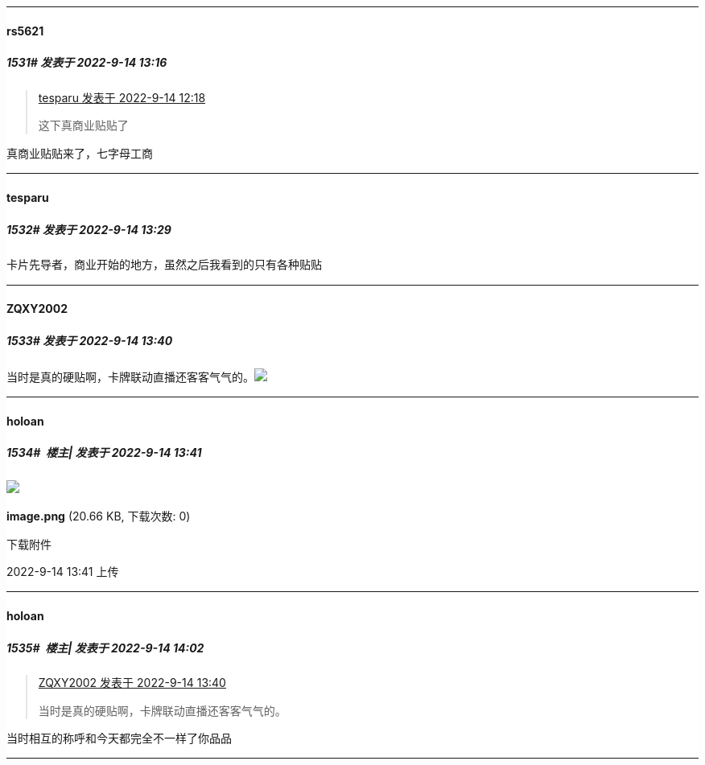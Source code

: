 
*****

####  rs5621  
##### 1531#       发表于 2022-9-14 13:16

<blockquote><a href="httphttps://bbs.saraba1st.com/2b/forum.php?mod=redirect&amp;goto=findpost&amp;pid=57480029&amp;ptid=2086637" target="_blank">tesparu 发表于 2022-9-14 12:18</a>

这下真商业贴贴了</blockquote>
真商业贴贴来了，七字母工商



*****

####  tesparu  
##### 1532#       发表于 2022-9-14 13:29

卡片先导者，商业开始的地方，虽然之后我看到的只有各种贴贴



*****

####  ZQXY2002  
##### 1533#       发表于 2022-9-14 13:40

当时是真的硬贴啊，卡牌联动直播还客客气气的。<img src="https://static.saraba1st.com/image/smiley/face2017/045.png" referrerpolicy="no-referrer">

*****

####  holoan  
##### 1534#         楼主| 发表于 2022-9-14 13:41

<img src="https://img.saraba1st.com/forum/202209/14/134104r2r4uzk50zggtw0x.png" referrerpolicy="no-referrer">

<strong>image.png</strong> (20.66 KB, 下载次数: 0)

下载附件

2022-9-14 13:41 上传



*****

####  holoan  
##### 1535#         楼主| 发表于 2022-9-14 14:02

<blockquote><a href="httphttps://bbs.saraba1st.com/2b/forum.php?mod=redirect&amp;goto=findpost&amp;pid=57481191&amp;ptid=2086637" target="_blank">ZQXY2002 发表于 2022-9-14 13:40</a>

当时是真的硬贴啊，卡牌联动直播还客客气气的。</blockquote>
当时相互的称呼和今天都完全不一样了你品品

*****
